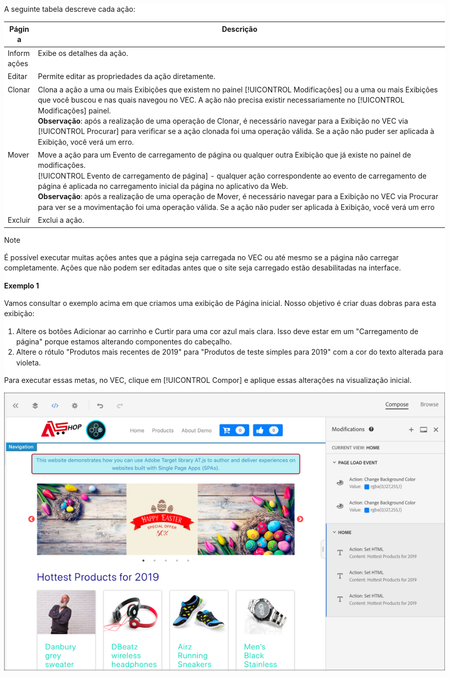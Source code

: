 A seguinte tabela descreve cada ação:

| Página | Descrição |
| --- | --- |
| Informações | Exibe os detalhes da ação. |
| Editar | Permite editar as propriedades da ação diretamente. |
| Clonar | Clona a ação a uma ou mais Exibições que existem no painel [!UICONTROL Modificações] ou a uma ou mais Exibições que você buscou e nas quais navegou no VEC. A ação não precisa existir necessariamente no [!UICONTROL Modificações] painel.<br>**Observação**: após a realização de uma operação de Clonar, é necessário navegar para a Exibição no VEC via [!UICONTROL Procurar] para verificar se a ação clonada foi uma operação válida. Se a ação não puder ser aplicada à Exibição, você verá um erro. |
| Mover | Move a ação para um Evento de carregamento de página ou qualquer outra Exibição que já existe no painel de modificações.<br>[!UICONTROL Evento de carregamento de página] - qualquer ação correspondente ao evento de carregamento de página é aplicada no carregamento inicial da página no aplicativo da Web.<br>**Observação**: após a realização de uma operação de Mover, é necessário navegar para a Exibição no VEC via Procurar para ver se a movimentação foi uma operação válida. Se a ação não puder ser aplicada à Exibição, você verá um erro |
| Excluir | Exclui a ação. |

>[!NOTE]
>
>É possível executar muitas ações antes que a página seja carregada no VEC ou até mesmo se a página não carregar completamente. Ações que não podem ser editadas antes que o site seja carregado estão desabilitadas na interface.

**Exemplo 1**

Vamos consultar o exemplo acima em que criamos uma exibição de Página inicial. Nosso objetivo é criar duas dobras para esta exibição:

1. Altere os botões Adicionar ao carrinho e Curtir para uma cor azul mais clara. Isso deve estar em um &quot;Carregamento de página&quot; porque estamos alterando componentes do cabeçalho.
1. Altere o rótulo &quot;Produtos mais recentes de 2019&quot; para &quot;Produtos de teste simples para 2019&quot; com a cor do texto alterada para violeta.

Para executar essas metas, no VEC, clique em [!UICONTROL Compor] e aplique essas alterações na visualização inicial.

![Exemplo 1](/help/main/c-experiences/assets/example1.png)
